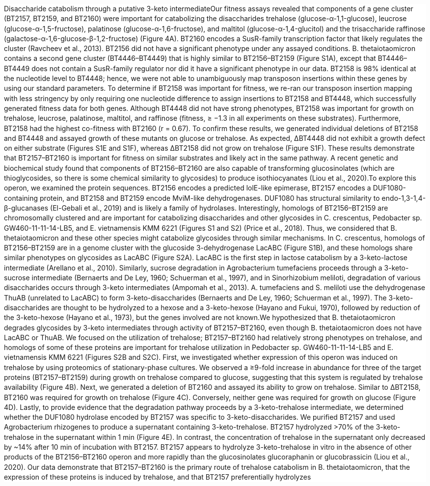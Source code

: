 Disaccharide catabolism through a putative 3-keto intermediateOur fitness assays revealed that components of a gene cluster (BT2157, BT2159, and BT2160) were important for catabolizing the disaccharides trehalose (glucose-α-1,1-glucose), leucrose (glucose-α-1,5-fructose), palatinose (glucose-α-1,6-fructose), and maltitol (glucose-α-1,4-glucitol) and the trisaccharide raffinose (galactose-α-1,6-glucose-β-1,2-fructose) (Figure 4A). BT2160 encodes a SusR-family transcription factor that likely regulates the cluster (Ravcheev et al., 2013). BT2156 did not have a significant phenotype under any assayed conditions. B. thetaiotaomicron contains a second gene cluster (BT4446–BT4449) that is highly similar to BT2156–BT2159 (Figure S1A), except that BT4446–BT4449 does not contain a SusR-family regulator nor did it have a significant phenotype in our data. BT2158 is 98% identical at the nucleotide level to BT4448; hence, we were not able to unambiguously map transposon insertions within these genes by using our standard parameters. To determine if BT2158 was important for fitness, we re-ran our transposon insertion mapping with less stringency by only requiring one nucleotide difference to assign insertions to BT2158 and BT4448, which successfully generated fitness data for both genes. Although BT4448 did not have strong phenotypes, BT2158 was important for growth on trehalose, leucrose, palatinose, maltitol, and raffinose (fitness, ≥ −1.3 in all experiments on these substrates). Furthermore, BT2158 had the highest co-fitness with BT2160 (r = 0.67). To confirm these results, we generated individual deletions of BT2158 and BT4448 and assayed growth of these mutants on glucose or trehalose. As expected, ΔBT4448 did not exhibit a growth defect on either substrate (Figures S1E and S1F), whereas ΔBT2158 did not grow on trehalose (Figure S1F). These results demonstrate that BT2157–BT2160 is important for fitness on similar substrates and likely act in the same pathway. A recent genetic and biochemical study found that components of BT2156–BT2160 are also capable of transforming glucosinolates (which are thioglycosides, so there is some chemical similarity to glycosides) to produce isothiocyanates (Liou et al., 2020).To explore this operon, we examined the protein sequences. BT2156 encodes a predicted lolE-like epimerase, BT2157 encodes a DUF1080-containing protein, and BT2158 and BT2159 encode MviM-like dehydrogenases. DUF1080 has structural similarity to endo-1,3-1,4-β-glucanases (El-Gebali et al., 2019) and is likely a family of hydrolases. Interestingly, homologs of BT2156–BT2159 are chromosomally clustered and are important for catabolizing disaccharides and other glycosides in C. crescentus, Pedobacter sp. GW460-11-11-14-LB5, and E. vietnamensis KMM 6221 (Figures S1 and S2) (Price et al., 2018). Thus, we considered that B. thetaiotaomicron and these other species might catabolize glycosides through similar mechanisms. In C. crescentus, homologs of BT2156–BT2159 are in a genome cluster with the glucoside 3-dehydrogenase LacABC (Figure S1B), and these homologs share similar phenotypes on glycosides as LacABC (Figure S2A). LacABC is the first step in lactose catabolism by a 3-keto-lactose intermediate (Arellano et al., 2010). Similarly, sucrose degradation in Agrobacterium tumefaciens proceeds through a 3-keto-sucrose intermediate (Bernaerts and De Ley, 1960; Schuerman et al., 1997), and in Sinorhizobium meliloti, degradation of various disaccharides occurs through 3-keto intermediates (Ampomah et al., 2013). A. tumefaciens and S. meliloti use the dehydrogenase ThuAB (unrelated to LacABC) to form 3-keto-disaccharides (Bernaerts and De Ley, 1960; Schuerman et al., 1997). The 3-keto-disaccharides are thought to be hydrolyzed to a hexose and a 3-keto-hexose (Hayano and Fukui, 1970), followed by reduction of the 3-keto-hexose (Hayano et al., 1973), but the genes involved are not known.We hypothesized that B. thetaiotaomicron degrades glycosides by 3-keto intermediates through activity of BT2157–BT2160, even though B. thetaiotaomicron does not have LacABC or ThuAB. We focused on the utilization of trehalose; BT2157–BT2160 had relatively strong phenotypes on trehalose, and homologs of some of these proteins are important for trehalose utilization in Pedobacter sp. GW460-11-11-14-LB5 and E. vietnamensis KMM 6221 (Figures S2B and S2C). First, we investigated whether expression of this operon was induced on trehalose by using proteomics of stationary-phase cultures. We observed a ≥9-fold increase in abundance for three of the target proteins (BT2157–BT2159) during growth on trehalose compared to glucose, suggesting that this system is regulated by trehalose availability (Figure 4B). Next, we generated a deletion of BT2160 and assayed its ability to grow on trehalose. Similar to ΔBT2158, BT2160 was required for growth on trehalose (Figure 4C). Conversely, neither gene was required for growth on glucose (Figure 4D). Lastly, to provide evidence that the degradation pathway proceeds by a 3-keto-trehalose intermediate, we determined whether the DUF1080 hydrolase encoded by BT2157 was specific to 3-keto-disaccharides. We purified BT2157 and used Agrobacterium rhizogenes to produce a supernatant containing 3-keto-trehalose. BT2157 hydrolyzed >70% of the 3-keto-trehalose in the supernatant within 1 min (Figure 4E). In contrast, the concentration of trehalose in the supernatant only decreased by ~14% after 10 min of incubation with BT2157. BT2157 appears to hydrolyze 3-keto-trehalose in vitro in the absence of other products of the BT2156–BT2160 operon and more rapidly than the glucosinolates glucoraphanin or glucobrassicin (Liou et al., 2020). Our data demonstrate that BT2157–BT2160 is the primary route of trehalose catabolism in B. thetaiotaomicron, that the expression of these proteins is induced by trehalose, and that BT2157 preferentially hydrolyzes